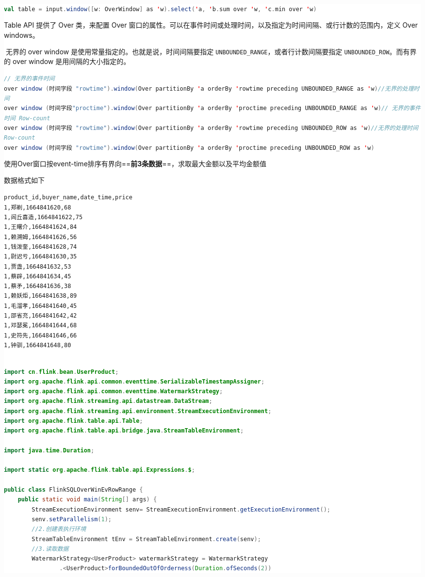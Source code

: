 ```scala
val table = input.window([w: OverWindow] as 'w).select('a, 'b.sum over 'w, 'c.min over 'w)
```

  Table API 提供了 Over 类，来配置 Over 窗口的属性。可以在事件时间或处理时间，以及指定为时间间隔、或行计数的范围内，定义 Over windows。     

​    无界的 over window 是使用常量指定的。也就是说，时间间隔要指定 `UNBOUNDED_RANGE`，或者行计数间隔要指定 `UNBOUNDED_ROW`。而有界的 over window 是用间隔的大小指定的。

```scala
// 无界的事件时间
over window (时间字段 "rowtime").window(Over partitionBy 'a orderBy 'rowtime preceding UNBOUNDED_RANGE as 'w)//无界的处理时间
over window (时间字段"proctime").window(Over partitionBy 'a orderBy 'proctime preceding UNBOUNDED_RANGE as 'w)// 无界的事件时间 Row-count
over window (时间字段 "rowtime").window(Over partitionBy 'a orderBy 'rowtime preceding UNBOUNDED_ROW as 'w)//无界的处理时间 Row-count 
over window (时间字段 "rowtime").window(Over partitionBy 'a orderBy 'proctime preceding UNBOUNDED_ROW as 'w)
```



使用Over窗口按event-time排序有界向==**前3条数据**==，求取最大金额以及平均金额值

数据格式如下

```
product_id,buyer_name,date_time,price
1,郑剃,1664841620,68
1,闾丘喜造,1664841622,75
1,王曙介,1664841624,84
1,赖溯姆,1664841626,56
1,钱泼奎,1664841628,74
1,尉迟亏,1664841630,35
1,贾盏,1664841632,53
1,蔡辟,1664841634,45
1,蔡矛,1664841636,38
1,赖妖炬,1664841638,89
1,毛溜孝,1664841640,45
1,邵省充,1664841642,42
1,邓瑟冕,1664841644,68
1,史符先,1664841646,66
1,钟驯,1664841648,80
```

```java

import cn.flink.bean.UserProduct;
import org.apache.flink.api.common.eventtime.SerializableTimestampAssigner;
import org.apache.flink.api.common.eventtime.WatermarkStrategy;
import org.apache.flink.streaming.api.datastream.DataStream;
import org.apache.flink.streaming.api.environment.StreamExecutionEnvironment;
import org.apache.flink.table.api.Table;
import org.apache.flink.table.api.bridge.java.StreamTableEnvironment;

import java.time.Duration;

import static org.apache.flink.table.api.Expressions.$;

public class FlinkSQLOverWinEvRowRange {
    public static void main(String[] args) {
        StreamExecutionEnvironment senv= StreamExecutionEnvironment.getExecutionEnvironment();
        senv.setParallelism(1);
        //2.创建表执行环境
        StreamTableEnvironment tEnv = StreamTableEnvironment.create(senv);
        //3.读取数据
        WatermarkStrategy<UserProduct> watermarkStrategy = WatermarkStrategy
                .<UserProduct>forBoundedOutOfOrderness(Duration.ofSeconds(2))
```